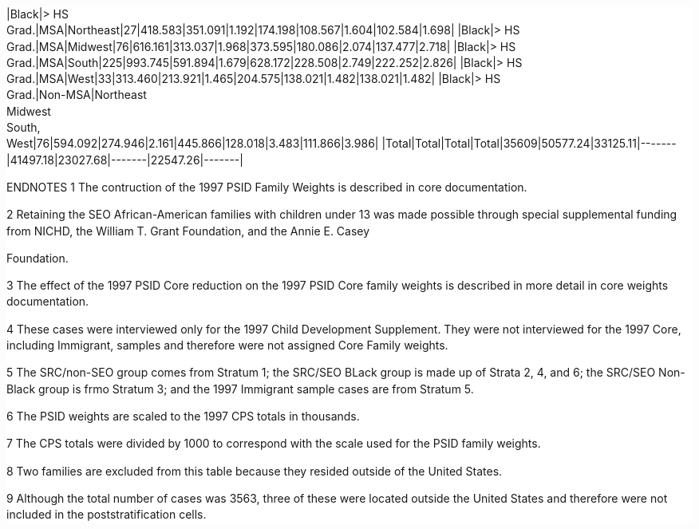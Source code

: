|Black|> HS<br>Grad.|MSA|Northeast|27|418.583|351.091|1.192|174.198|108.567|1.604|102.584|1.698|
|Black|> HS<br>Grad.|MSA|Midwest|76|616.161|313.037|1.968|373.595|180.086|2.074|137.477|2.718|
|Black|> HS<br>Grad.|MSA|South|225|993.745|591.894|1.679|628.172|228.508|2.749|222.252|2.826|
|Black|> HS<br>Grad.|MSA|West|33|313.460|213.921|1.465|204.575|138.021|1.482|138.021|1.482|
|Black|> HS<br>Grad.|Non-MSA|Northeast<br>Midwest<br>South,<br>West|76|594.092|274.946|2.161|445.866|128.018|3.483|111.866|3.986|
|Total|Total|Total|Total|35609|50577.24|33125.11|-------|41497.18|23027.68|-------|22547.26|-------|


ENDNOTES
1 The contruction of the 1997 PSID Family Weights is described in core documentation.


2 Retaining the SEO African-American families with children under 13 was made possible through special
supplemental funding from NICHD, the William T. Grant Foundation, and the Annie E. Casey


Foundation.


3
The effect of the 1997 PSID Core reduction on the 1997 PSID Core family weights is described in more
detail in core weights documentation.


4
These cases were interviewed only for the 1997 Child Development Supplement. They were not
interviewed for the 1997 Core, including Immigrant, samples and therefore were not assigned Core Family
weights.


5
The SRC/non-SEO group comes from Stratum 1; the SRC/SEO BLack group is made up of Strata 2, 4,
and 6; the SRC/SEO Non-Black group is frmo Stratum 3; and the 1997 Immigrant sample cases are from
Stratum 5.


6
The PSID weights are scaled to the 1997 CPS totals in thousands.


7
The CPS totals were divided by 1000 to correspond with the scale used for the PSID family weights.


8
Two families are excluded from this table because they resided outside of the United States.


9
Although the total number of cases was 3563, three of these were located outside the United States and
therefore were not included in the poststratification cells.


